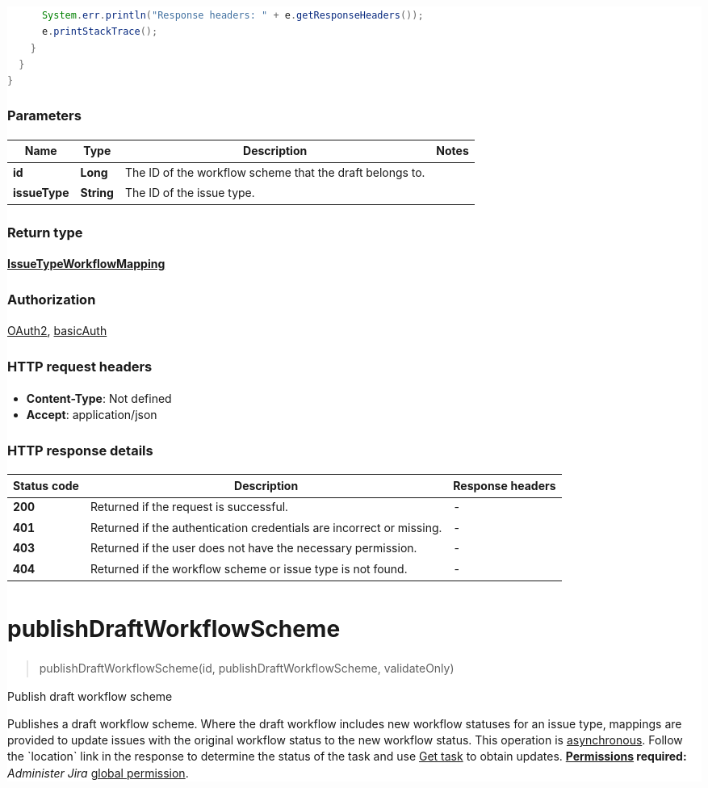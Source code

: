 ```java
      System.err.println("Response headers: " + e.getResponseHeaders());
      e.printStackTrace();
    }
  }
}
```

### Parameters

| Name | Type | Description  | Notes |
|------------- | ------------- | ------------- | -------------|
| **id** | **Long**| The ID of the workflow scheme that the draft belongs to. | |
| **issueType** | **String**| The ID of the issue type. | |

### Return type

[**IssueTypeWorkflowMapping**](IssueTypeWorkflowMapping.md)

### Authorization

[OAuth2](../README.md#OAuth2), [basicAuth](../README.md#basicAuth)

### HTTP request headers

 - **Content-Type**: Not defined
 - **Accept**: application/json

### HTTP response details
| Status code | Description | Response headers |
|-------------|-------------|------------------|
| **200** | Returned if the request is successful. |  -  |
| **401** | Returned if the authentication credentials are incorrect or missing. |  -  |
| **403** | Returned if the user does not have the necessary permission. |  -  |
| **404** | Returned if the workflow scheme or issue type is not found. |  -  |

<a name="publishDraftWorkflowScheme"></a>
# **publishDraftWorkflowScheme**
> publishDraftWorkflowScheme(id, publishDraftWorkflowScheme, validateOnly)

Publish draft workflow scheme

Publishes a draft workflow scheme.  Where the draft workflow includes new workflow statuses for an issue type, mappings are provided to update issues with the original workflow status to the new workflow status.  This operation is [asynchronous](#async). Follow the &#x60;location&#x60; link in the response to determine the status of the task and use [Get task](#api-rest-api-3-task-taskId-get) to obtain updates.  **[Permissions](#permissions) required:** *Administer Jira* [global permission](https://confluence.atlassian.com/x/x4dKLg).
